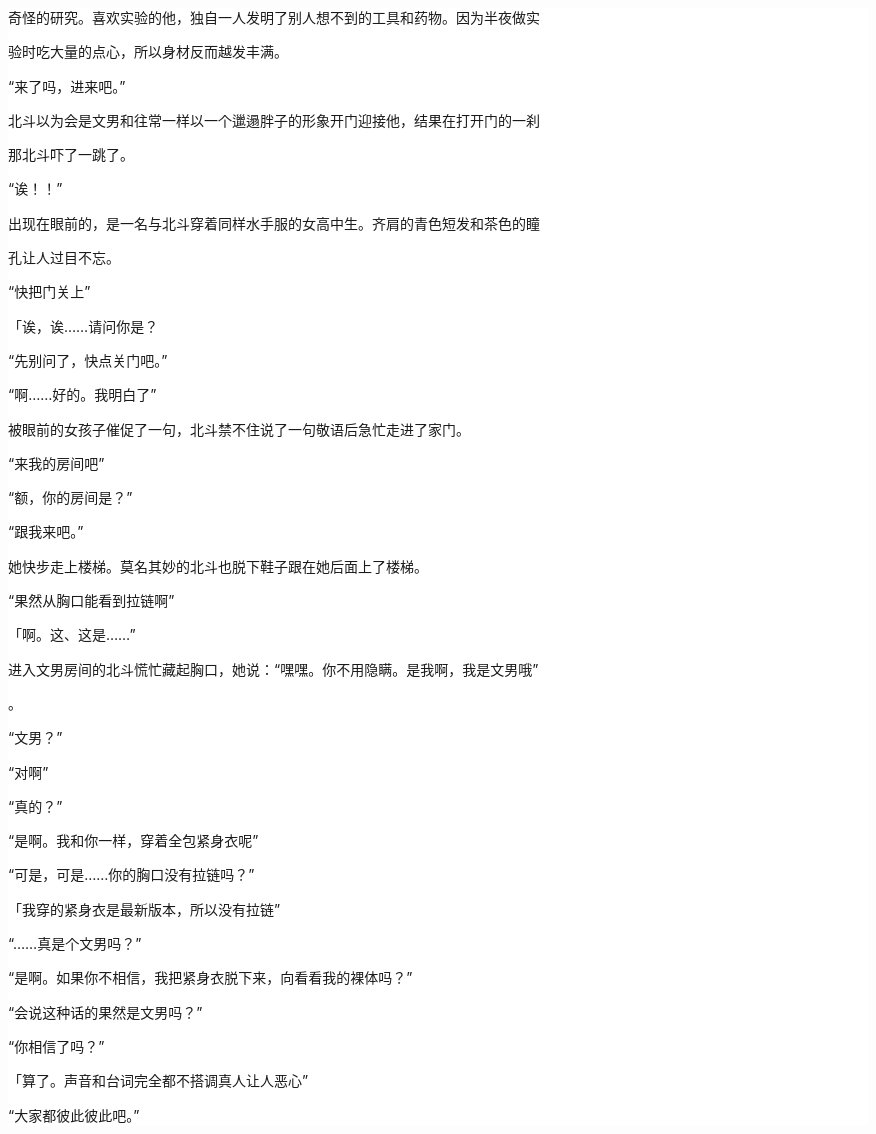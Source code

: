 奇怪的研究。喜欢实验的他，独自一人发明了别人想不到的工具和药物。因为半夜做实

验时吃大量的点心，所以身材反而越发丰满。

“来了吗，进来吧。”

北斗以为会是文男和往常一样以一个邋遢胖子的形象开门迎接他，结果在打开门的一刹

那北斗吓了一跳了。

“诶！！”

出现在眼前的，是一名与北斗穿着同样水手服的女高中生。齐肩的青色短发和茶色的瞳

孔让人过目不忘。

“快把门关上”

「诶，诶……请问你是？

“先别问了，快点关门吧。”

“啊……好的。我明白了”

被眼前的女孩子催促了一句，北斗禁不住说了一句敬语后急忙走进了家门。

“来我的房间吧”

“额，你的房间是？”

“跟我来吧。”

她快步走上楼梯。莫名其妙的北斗也脱下鞋子跟在她后面上了楼梯。

“果然从胸口能看到拉链啊”

「啊。这、这是……”

进入文男房间的北斗慌忙藏起胸口，她说：“嘿嘿。你不用隐瞒。是我啊，我是文男哦”

。

“文男？”

“对啊”

“真的？”

“是啊。我和你一样，穿着全包紧身衣呢”

“可是，可是……你的胸口没有拉链吗？”

「我穿的紧身衣是最新版本，所以没有拉链”

“……真是个文男吗？”

“是啊。如果你不相信，我把紧身衣脱下来，向看看我的裸体吗？”

“会说这种话的果然是文男吗？”

“你相信了吗？”

「算了。声音和台词完全都不搭调真人让人恶心”

“大家都彼此彼此吧。”
